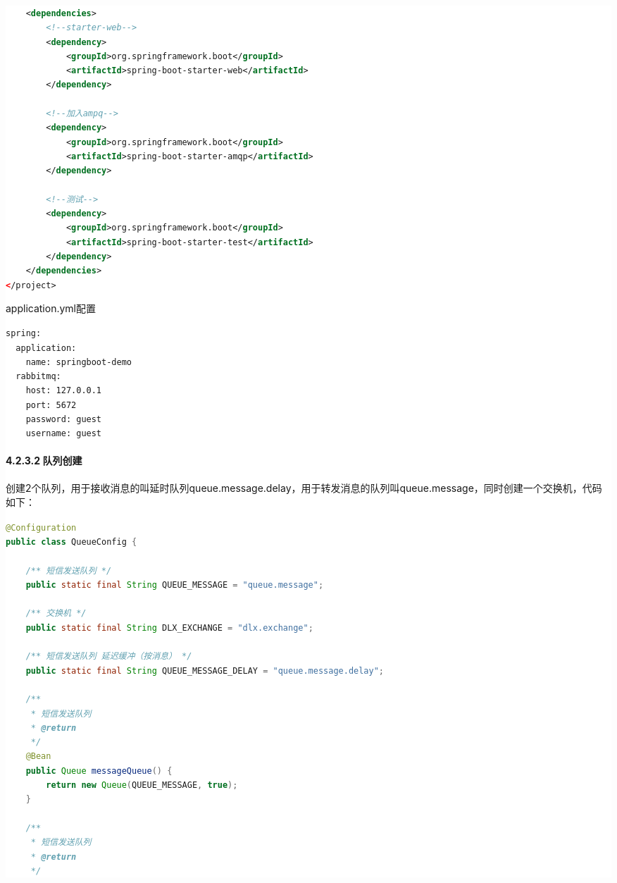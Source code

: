 ```xml
    <dependencies>
        <!--starter-web-->
        <dependency>
            <groupId>org.springframework.boot</groupId>
            <artifactId>spring-boot-starter-web</artifactId>
        </dependency>

        <!--加入ampq-->
        <dependency>
            <groupId>org.springframework.boot</groupId>
            <artifactId>spring-boot-starter-amqp</artifactId>
        </dependency>

        <!--测试-->
        <dependency>
            <groupId>org.springframework.boot</groupId>
            <artifactId>spring-boot-starter-test</artifactId>
        </dependency>
    </dependencies>
</project>
```

application.yml配置

```properties
spring:
  application:
    name: springboot-demo
  rabbitmq:
    host: 127.0.0.1
    port: 5672
    password: guest
    username: guest
```

#### 4.2.3.2 队列创建

创建2个队列，用于接收消息的叫延时队列queue.message.delay，用于转发消息的队列叫queue.message，同时创建一个交换机，代码如下：

```java
@Configuration
public class QueueConfig {

    /** 短信发送队列 */
    public static final String QUEUE_MESSAGE = "queue.message";

    /** 交换机 */
    public static final String DLX_EXCHANGE = "dlx.exchange";

    /** 短信发送队列 延迟缓冲（按消息） */
    public static final String QUEUE_MESSAGE_DELAY = "queue.message.delay";

    /**
     * 短信发送队列
     * @return
     */
    @Bean
    public Queue messageQueue() {
        return new Queue(QUEUE_MESSAGE, true);
    }

    /**
     * 短信发送队列
     * @return
     */
```